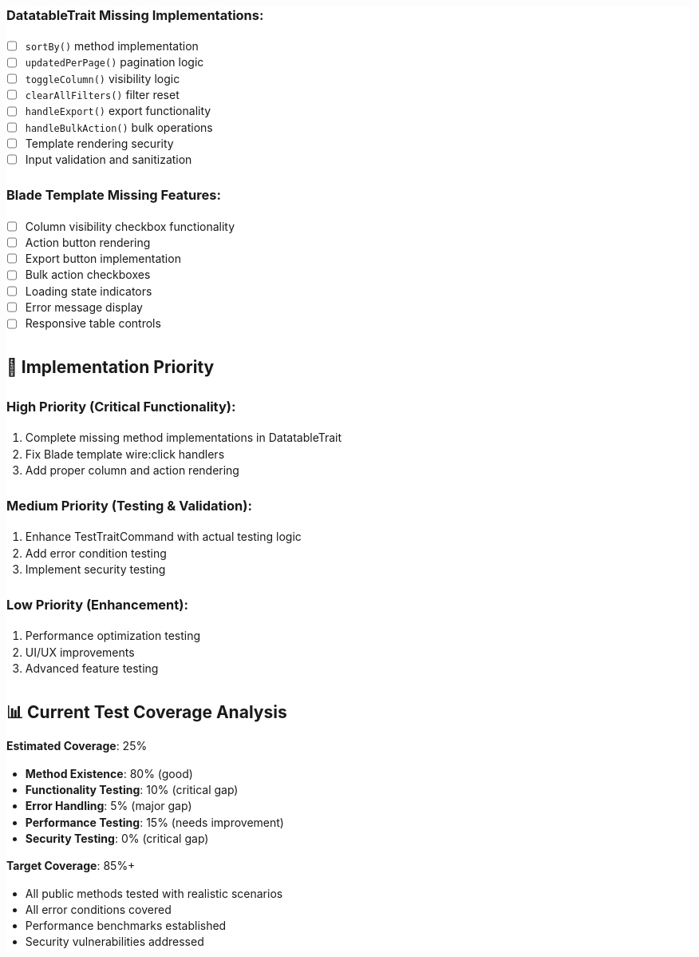 ### DatatableTrait Missing Implementations:
- [ ] `sortBy()` method implementation
- [ ] `updatedPerPage()` pagination logic
- [ ] `toggleColumn()` visibility logic
- [ ] `clearAllFilters()` filter reset
- [ ] `handleExport()` export functionality
- [ ] `handleBulkAction()` bulk operations
- [ ] Template rendering security
- [ ] Input validation and sanitization

### Blade Template Missing Features:
- [ ] Column visibility checkbox functionality
- [ ] Action button rendering
- [ ] Export button implementation
- [ ] Bulk action checkboxes
- [ ] Loading state indicators
- [ ] Error message display
- [ ] Responsive table controls

## 🚀 Implementation Priority

### High Priority (Critical Functionality):
1. Complete missing method implementations in DatatableTrait
2. Fix Blade template wire:click handlers
3. Add proper column and action rendering

### Medium Priority (Testing & Validation):
1. Enhance TestTraitCommand with actual testing logic
2. Add error condition testing
3. Implement security testing

### Low Priority (Enhancement):
1. Performance optimization testing
2. UI/UX improvements
3. Advanced feature testing

## 📊 Current Test Coverage Analysis

**Estimated Coverage**: 25%
- **Method Existence**: 80% (good)
- **Functionality Testing**: 10% (critical gap)
- **Error Handling**: 5% (major gap)
- **Performance Testing**: 15% (needs improvement)
- **Security Testing**: 0% (critical gap)

**Target Coverage**: 85%+
- All public methods tested with realistic scenarios
- All error conditions covered
- Performance benchmarks established
- Security vulnerabilities addressed

